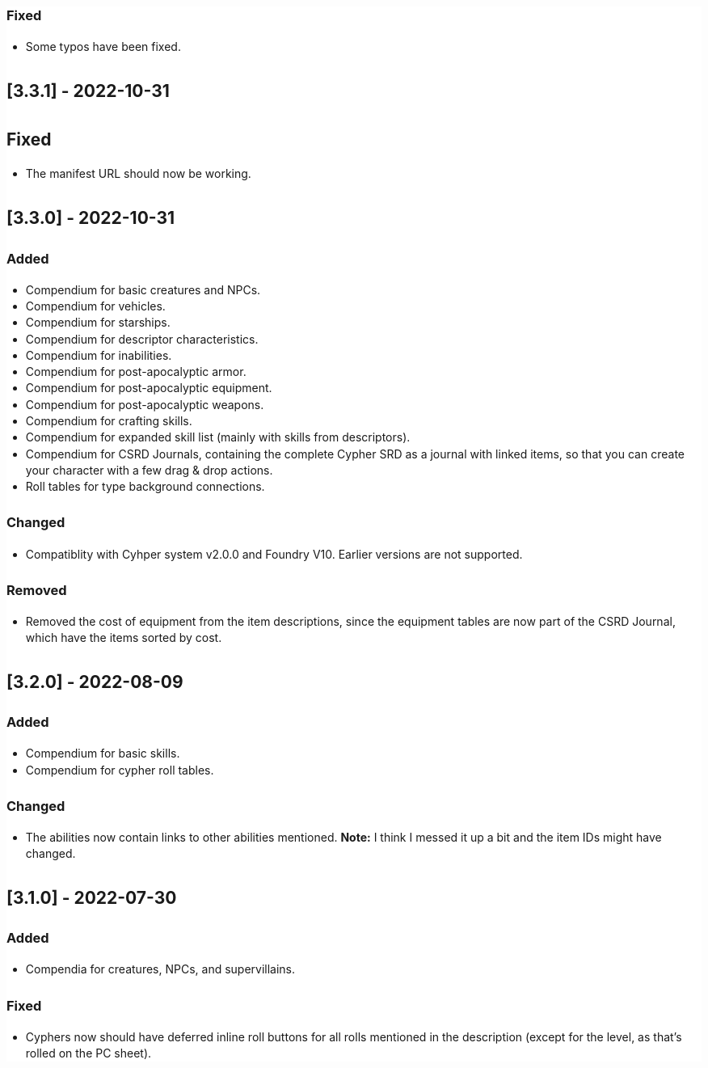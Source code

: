 ### Fixed
- Some typos have been fixed.

## [3.3.1] - 2022-10-31
## Fixed
- The manifest URL should now be working.

## [3.3.0] - 2022-10-31
### Added
- Compendium for basic creatures and NPCs.
- Compendium for vehicles.
- Compendium for starships.
- Compendium for descriptor characteristics.
- Compendium for inabilities.
- Compendium for post-apocalyptic armor.
- Compendium for post-apocalyptic equipment.
- Compendium for post-apocalyptic weapons.
- Compendium for crafting skills.
- Compendium for expanded skill list (mainly with skills from descriptors).
- Compendium for CSRD Journals, containing the complete Cypher SRD as a journal with linked items, so that you can create your character with a few drag & drop actions.
- Roll tables for type background connections.

### Changed
- Compatiblity with Cyhper system v2.0.0 and Foundry V10. Earlier versions are not supported.

### Removed
- Removed the cost of equipment from the item descriptions, since the equipment tables are now part of the CSRD Journal, which have the items sorted by cost.

## [3.2.0] - 2022-08-09
### Added
- Compendium for basic skills.
- Compendium for cypher roll tables.

### Changed
- The abilities now contain links to other abilities mentioned. **Note:** I think I messed it up a bit and the item IDs might have changed.

## [3.1.0] - 2022-07-30
### Added
- Compendia for creatures, NPCs, and supervillains.

### Fixed
- Cyphers now should have deferred inline roll buttons for all rolls mentioned in the description (except for the level, as that’s rolled on the PC sheet).
